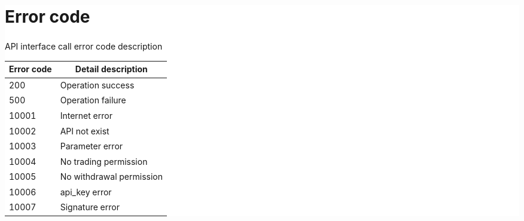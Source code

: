 
   
# Error code

API interface call error code description

Error code| 	Detail description
-------------- | --------------        
200	| Operation success
500| 	Operation failure
10001	| Internet error
10002	| API not exist
10003	| Parameter error
10004	| No trading permission
10005| 	No withdrawal permission
10006| 	api_key error
10007	| Signature error



